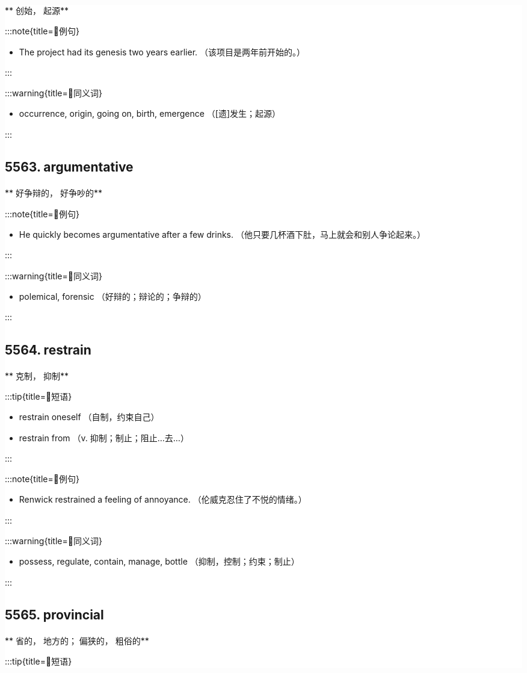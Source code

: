 ** 创始， 起源**

:::note{title=🎤例句}

- The project had its genesis two years earlier. （该项目是两年前开始的。）

:::

:::warning{title=🤔同义词}

- occurrence, origin, going on, birth, emergence （[遗]发生；起源）

:::


## 5563. argumentative

** 好争辩的， 好争吵的**

:::note{title=🎤例句}

- He quickly becomes argumentative after a few drinks. （他只要几杯酒下肚，马上就会和别人争论起来。）

:::

:::warning{title=🤔同义词}

- polemical, forensic （好辩的；辩论的；争辩的）

:::


## 5564. restrain

** 克制， 抑制**

:::tip{title=🤩短语}

- restrain oneself （自制，约束自己）

- restrain from （v. 抑制；制止；阻止…去…）

:::

:::note{title=🎤例句}

- Renwick restrained a feeling of annoyance. （伦威克忍住了不悦的情绪。）

:::

:::warning{title=🤔同义词}

- possess, regulate, contain, manage, bottle （抑制，控制；约束；制止）

:::


## 5565. provincial

** 省的， 地方的； 偏狭的， 粗俗的**

:::tip{title=🤩短语}

